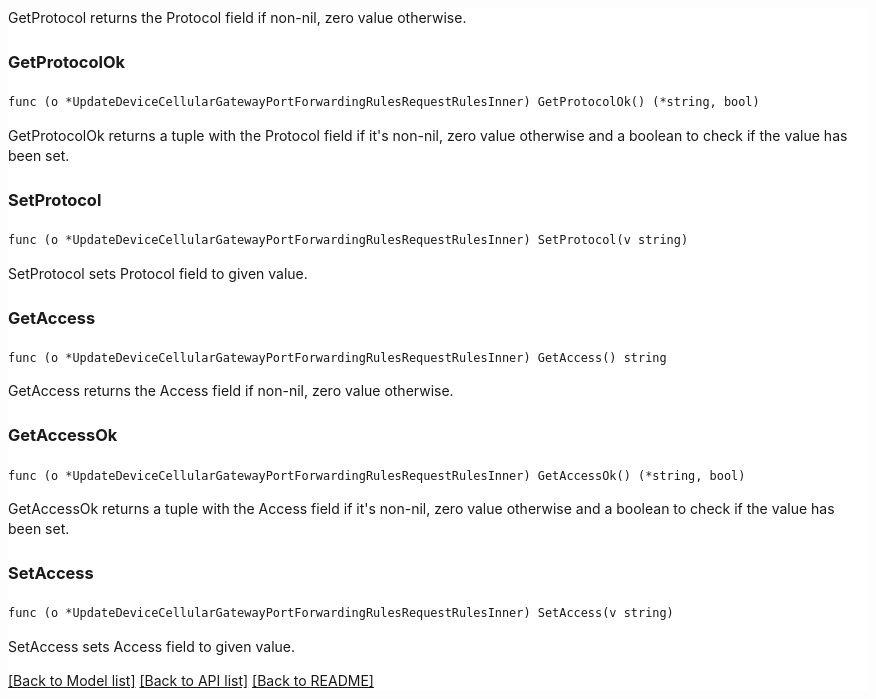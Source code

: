 GetProtocol returns the Protocol field if non-nil, zero value otherwise.

### GetProtocolOk

`func (o *UpdateDeviceCellularGatewayPortForwardingRulesRequestRulesInner) GetProtocolOk() (*string, bool)`

GetProtocolOk returns a tuple with the Protocol field if it's non-nil, zero value otherwise
and a boolean to check if the value has been set.

### SetProtocol

`func (o *UpdateDeviceCellularGatewayPortForwardingRulesRequestRulesInner) SetProtocol(v string)`

SetProtocol sets Protocol field to given value.


### GetAccess

`func (o *UpdateDeviceCellularGatewayPortForwardingRulesRequestRulesInner) GetAccess() string`

GetAccess returns the Access field if non-nil, zero value otherwise.

### GetAccessOk

`func (o *UpdateDeviceCellularGatewayPortForwardingRulesRequestRulesInner) GetAccessOk() (*string, bool)`

GetAccessOk returns a tuple with the Access field if it's non-nil, zero value otherwise
and a boolean to check if the value has been set.

### SetAccess

`func (o *UpdateDeviceCellularGatewayPortForwardingRulesRequestRulesInner) SetAccess(v string)`

SetAccess sets Access field to given value.



[[Back to Model list]](../README.md#documentation-for-models) [[Back to API list]](../README.md#documentation-for-api-endpoints) [[Back to README]](../README.md)


